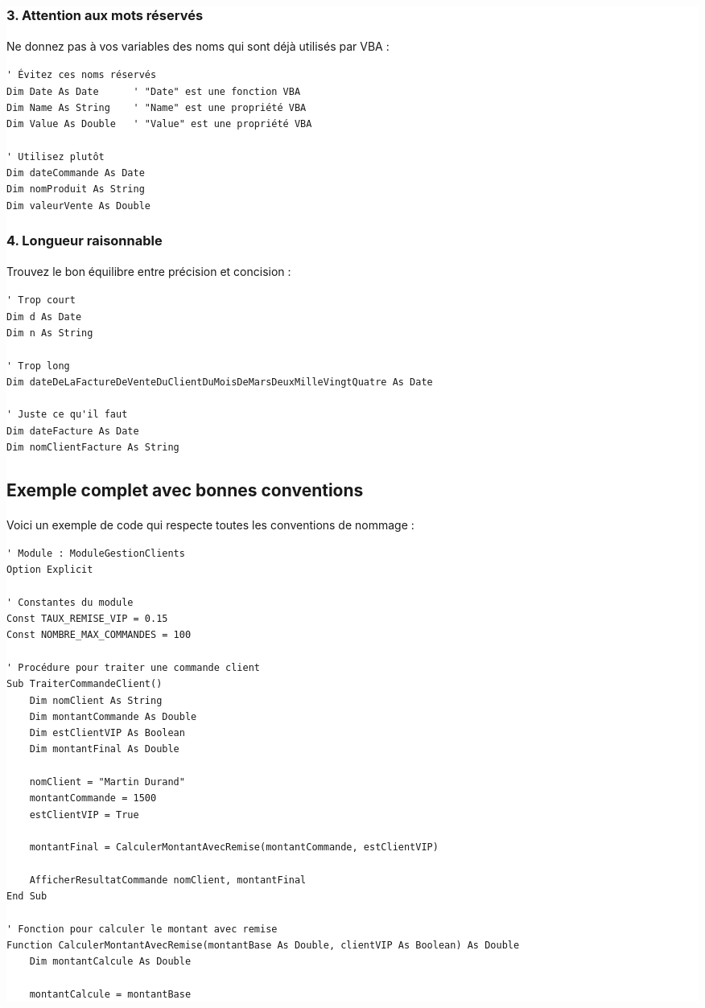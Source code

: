 ### 3. Attention aux mots réservés
Ne donnez pas à vos variables des noms qui sont déjà utilisés par VBA :

```vba
' Évitez ces noms réservés
Dim Date As Date      ' "Date" est une fonction VBA
Dim Name As String    ' "Name" est une propriété VBA
Dim Value As Double   ' "Value" est une propriété VBA

' Utilisez plutôt
Dim dateCommande As Date
Dim nomProduit As String
Dim valeurVente As Double
```

### 4. Longueur raisonnable
Trouvez le bon équilibre entre précision et concision :

```vba
' Trop court
Dim d As Date
Dim n As String

' Trop long
Dim dateDeLaFactureDeVenteDuClientDuMoisDeMarsDeuxMilleVingtQuatre As Date

' Juste ce qu'il faut
Dim dateFacture As Date
Dim nomClientFacture As String
```

## Exemple complet avec bonnes conventions

Voici un exemple de code qui respecte toutes les conventions de nommage :

```vba
' Module : ModuleGestionClients
Option Explicit

' Constantes du module
Const TAUX_REMISE_VIP = 0.15
Const NOMBRE_MAX_COMMANDES = 100

' Procédure pour traiter une commande client
Sub TraiterCommandeClient()
    Dim nomClient As String
    Dim montantCommande As Double
    Dim estClientVIP As Boolean
    Dim montantFinal As Double

    nomClient = "Martin Durand"
    montantCommande = 1500
    estClientVIP = True

    montantFinal = CalculerMontantAvecRemise(montantCommande, estClientVIP)

    AfficherResultatCommande nomClient, montantFinal
End Sub

' Fonction pour calculer le montant avec remise
Function CalculerMontantAvecRemise(montantBase As Double, clientVIP As Boolean) As Double
    Dim montantCalcule As Double

    montantCalcule = montantBase

```